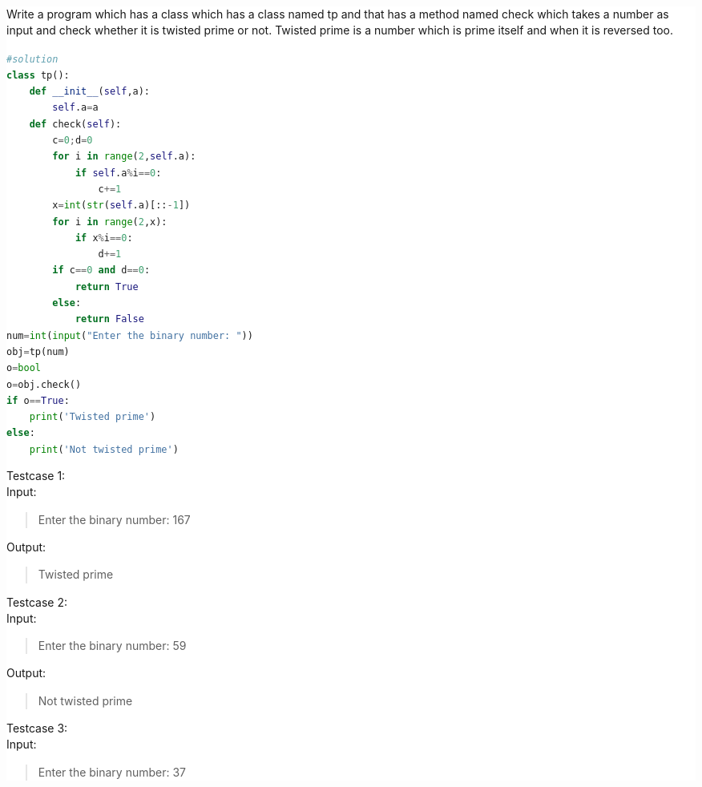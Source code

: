Write a program which has a class which has a class named tp and that has a method named check which takes a number as
input and check whether it is twisted prime or not. Twisted prime is a number which is prime itself and when it is
reversed too.

```python
#solution
class tp():
    def __init__(self,a):
        self.a=a
    def check(self):
        c=0;d=0
        for i in range(2,self.a):
            if self.a%i==0:
                c+=1
        x=int(str(self.a)[::-1])
        for i in range(2,x):
            if x%i==0:
                d+=1
        if c==0 and d==0:
            return True
        else:
            return False
num=int(input("Enter the binary number: "))
obj=tp(num)
o=bool
o=obj.check()
if o==True:
    print('Twisted prime')
else:
    print('Not twisted prime')
```

Testcase 1:\
Input:

> Enter the binary number: 167

Output:

> Twisted prime

Testcase 2:\
Input:

> Enter the binary number: 59

Output:

> Not twisted prime

Testcase 3:\
Input:

> Enter the binary number: 37
